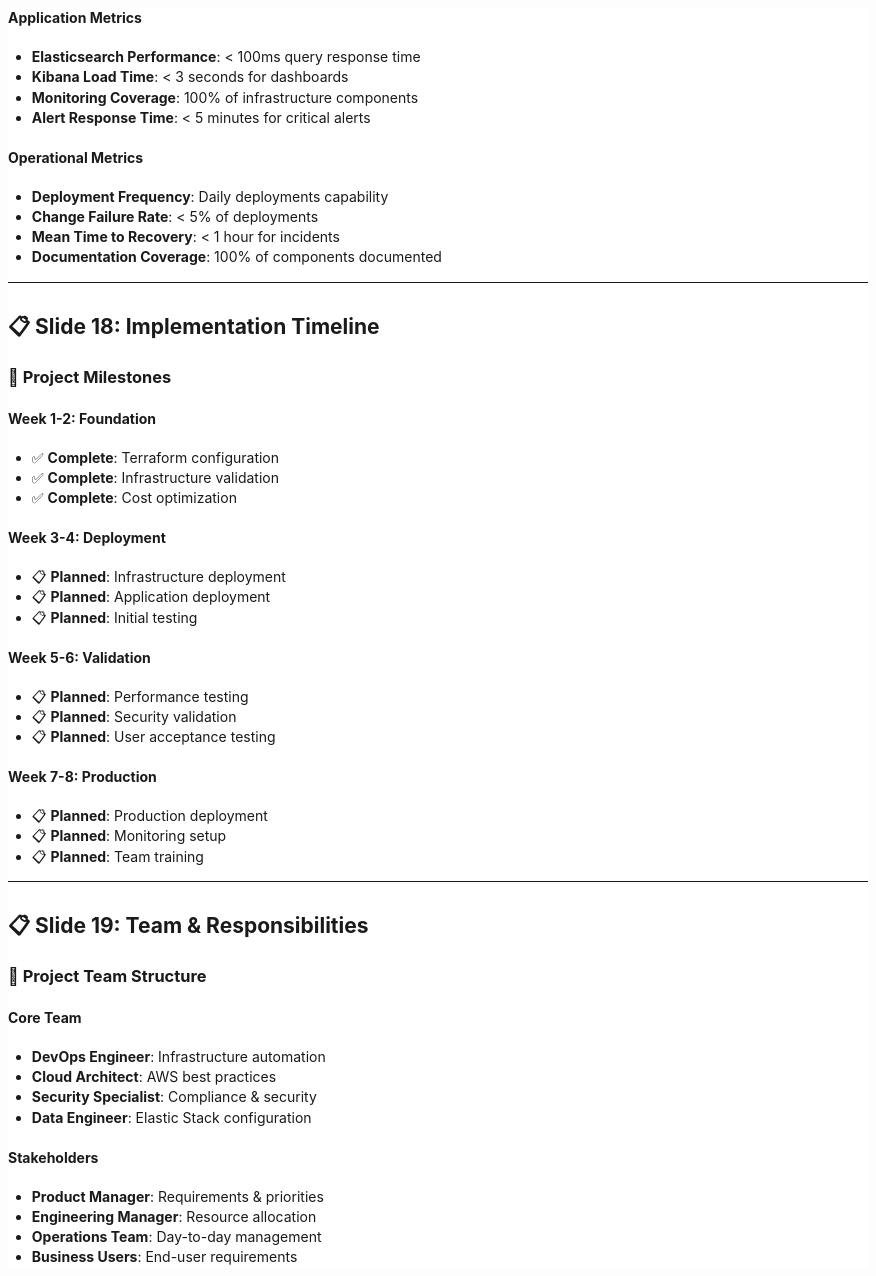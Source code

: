 #### **Application Metrics**
- **Elasticsearch Performance**: < 100ms query response time
- **Kibana Load Time**: < 3 seconds for dashboards
- **Monitoring Coverage**: 100% of infrastructure components
- **Alert Response Time**: < 5 minutes for critical alerts

#### **Operational Metrics**
- **Deployment Frequency**: Daily deployments capability
- **Change Failure Rate**: < 5% of deployments
- **Mean Time to Recovery**: < 1 hour for incidents
- **Documentation Coverage**: 100% of components documented

---

## 📋 **Slide 18: Implementation Timeline**
### 📅 **Project Milestones**

#### **Week 1-2: Foundation**
- ✅ **Complete**: Terraform configuration
- ✅ **Complete**: Infrastructure validation
- ✅ **Complete**: Cost optimization

#### **Week 3-4: Deployment**
- 📋 **Planned**: Infrastructure deployment
- 📋 **Planned**: Application deployment
- 📋 **Planned**: Initial testing

#### **Week 5-6: Validation**
- 📋 **Planned**: Performance testing
- 📋 **Planned**: Security validation
- 📋 **Planned**: User acceptance testing

#### **Week 7-8: Production**
- 📋 **Planned**: Production deployment
- 📋 **Planned**: Monitoring setup
- 📋 **Planned**: Team training

---

## 📋 **Slide 19: Team & Responsibilities**
### 👥 **Project Team Structure**

#### **Core Team**
- **DevOps Engineer**: Infrastructure automation
- **Cloud Architect**: AWS best practices
- **Security Specialist**: Compliance & security
- **Data Engineer**: Elastic Stack configuration

#### **Stakeholders**
- **Product Manager**: Requirements & priorities
- **Engineering Manager**: Resource allocation
- **Operations Team**: Day-to-day management
- **Business Users**: End-user requirements
